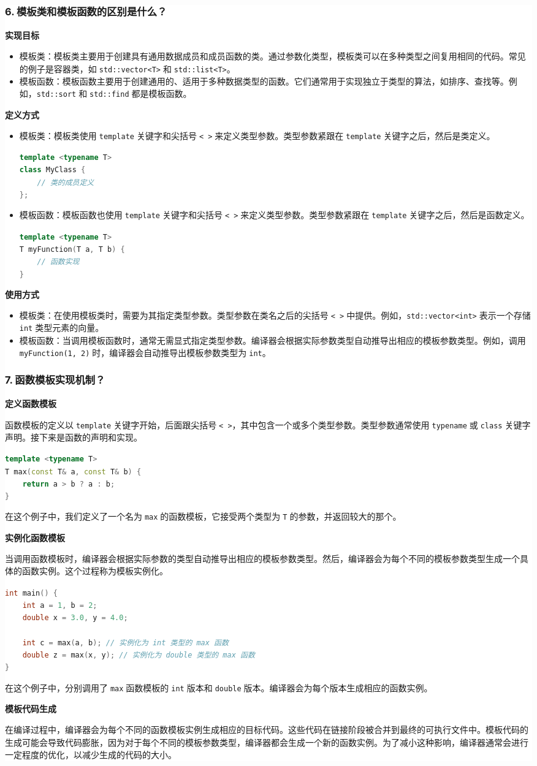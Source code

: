 ### 6. 模板类和模板函数的区别是什么？

**实现目标**

- 模板类：模板类主要用于创建具有通用数据成员和成员函数的类。通过参数化类型，模板类可以在多种类型之间复用相同的代码。常见的例子是容器类，如 `std::vector<T>` 和 `std::list<T>`。
- 模板函数：模板函数主要用于创建通用的、适用于多种数据类型的函数。它们通常用于实现独立于类型的算法，如排序、查找等。例如，`std::sort` 和 `std::find` 都是模板函数。

**定义方式**

- 模板类：模板类使用 `template` 关键字和尖括号 `< >` 来定义类型参数。类型参数紧跟在 `template` 关键字之后，然后是类定义。

  ```cpp
  template <typename T>
  class MyClass {
      // 类的成员定义
  };
  ```

- 模板函数：模板函数也使用 `template` 关键字和尖括号 `< >` 来定义类型参数。类型参数紧跟在 `template` 关键字之后，然后是函数定义。

  ```cpp
  template <typename T>
  T myFunction(T a, T b) {
      // 函数实现
  }
  ```

**使用方式**

- 模板类：在使用模板类时，需要为其指定类型参数。类型参数在类名之后的尖括号 `< >` 中提供。例如，`std::vector<int>` 表示一个存储 `int` 类型元素的向量。
- 模板函数：当调用模板函数时，通常无需显式指定类型参数。编译器会根据实际参数类型自动推导出相应的模板参数类型。例如，调用 `myFunction(1, 2)` 时，编译器会自动推导出模板参数类型为 `int`。

### 7. 函数模板实现机制？

**定义函数模板**

函数模板的定义以 `template` 关键字开始，后面跟尖括号 `< >`，其中包含一个或多个类型参数。类型参数通常使用 `typename` 或 `class` 关键字声明。接下来是函数的声明和实现。

```cpp
template <typename T>
T max(const T& a, const T& b) {
    return a > b ? a : b;
}
```

在这个例子中，我们定义了一个名为 `max` 的函数模板，它接受两个类型为 `T` 的参数，并返回较大的那个。

**实例化函数模板**

当调用函数模板时，编译器会根据实际参数的类型自动推导出相应的模板参数类型。然后，编译器会为每个不同的模板参数类型生成一个具体的函数实例。这个过程称为模板实例化。

```cpp
int main() {
    int a = 1, b = 2;
    double x = 3.0, y = 4.0;

    int c = max(a, b); // 实例化为 int 类型的 max 函数
    double z = max(x, y); // 实例化为 double 类型的 max 函数
}
```

在这个例子中，分别调用了 `max` 函数模板的 `int` 版本和 `double` 版本。编译器会为每个版本生成相应的函数实例。

**模板代码生成**

在编译过程中，编译器会为每个不同的函数模板实例生成相应的目标代码。这些代码在链接阶段被合并到最终的可执行文件中。模板代码的生成可能会导致代码膨胀，因为对于每个不同的模板参数类型，编译器都会生成一个新的函数实例。为了减小这种影响，编译器通常会进行一定程度的优化，以减少生成的代码的大小。